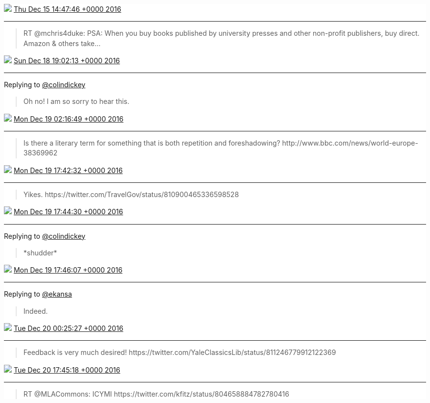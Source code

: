 <img src="../../media/tweet.ico" width="12" /> [Thu Dec 15 14:47:46 +0000 2016](https://twitter.com/kfitz/status/809409621635006464)

----

> RT @mchris4duke: PSA: When you buy books published by university presses and other non\-profit publishers, buy direct\.  
> Amazon &amp; others take…

<img src="../../media/tweet.ico" width="12" /> [Sun Dec 18 19:02:13 +0000 2016](https://twitter.com/kfitz/status/810560820623114240)

----

Replying to [@colindickey](https://twitter.com/colindickey/status/810665902714880000)

> Oh no\! I am so sorry to hear this\.

<img src="../../media/tweet.ico" width="12" /> [Mon Dec 19 02:16:49 +0000 2016](https://twitter.com/kfitz/status/810670191159996422)

----

> Is there a literary term for something that is both repetition and foreshadowing? http://www\.bbc\.com/news/world\-europe\-38369962

<img src="../../media/tweet.ico" width="12" /> [Mon Dec 19 17:42:32 +0000 2016](https://twitter.com/kfitz/status/810903152325197824)

----

> Yikes\. https://twitter\.com/TravelGov/status/810900465336598528

<img src="../../media/tweet.ico" width="12" /> [Mon Dec 19 17:44:30 +0000 2016](https://twitter.com/kfitz/status/810903649966755840)

----

Replying to [@colindickey](https://twitter.com/colindickey/status/810903600465645568)

> \*shudder\*

<img src="../../media/tweet.ico" width="12" /> [Mon Dec 19 17:46:07 +0000 2016](https://twitter.com/kfitz/status/810904056650670080)

----

Replying to [@ekansa](https://twitter.com/ekansa/status/811003762953195521)

> Indeed\.

<img src="../../media/tweet.ico" width="12" /> [Tue Dec 20 00:25:27 +0000 2016](https://twitter.com/kfitz/status/811004549796347904)

----

> Feedback is very much desired\! https://twitter\.com/YaleClassicsLib/status/811246779912122369

<img src="../../media/tweet.ico" width="12" /> [Tue Dec 20 17:45:18 +0000 2016](https://twitter.com/kfitz/status/811266238190063619)

----

> RT @MLACommons: ICYMI https://twitter\.com/kfitz/status/804658884782780416
